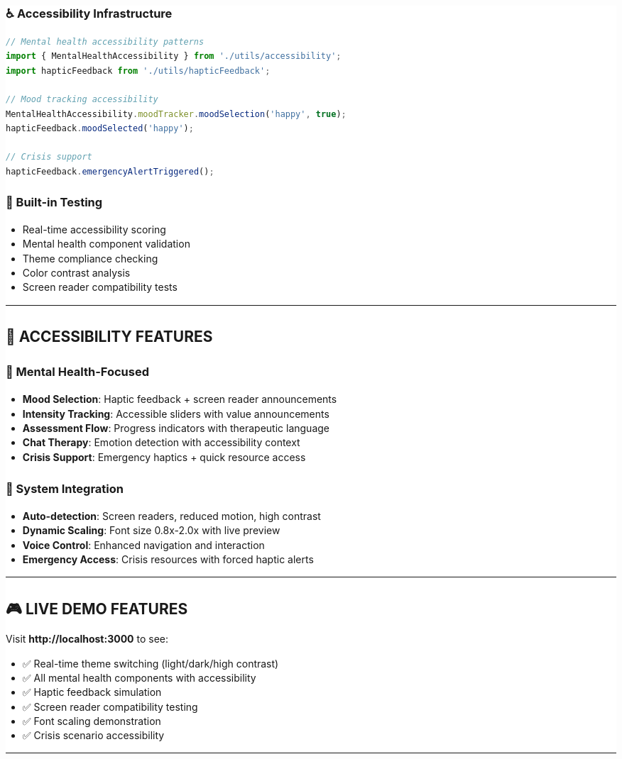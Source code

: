 ### **♿ Accessibility Infrastructure**
```javascript
// Mental health accessibility patterns
import { MentalHealthAccessibility } from './utils/accessibility';
import hapticFeedback from './utils/hapticFeedback';

// Mood tracking accessibility
MentalHealthAccessibility.moodTracker.moodSelection('happy', true);
hapticFeedback.moodSelected('happy');

// Crisis support
hapticFeedback.emergencyAlertTriggered();
```

### **🧪 Built-in Testing**
- Real-time accessibility scoring
- Mental health component validation
- Theme compliance checking
- Color contrast analysis
- Screen reader compatibility tests

---

## 📱 **ACCESSIBILITY FEATURES**

### **🎯 Mental Health-Focused**
- **Mood Selection**: Haptic feedback + screen reader announcements
- **Intensity Tracking**: Accessible sliders with value announcements  
- **Assessment Flow**: Progress indicators with therapeutic language
- **Chat Therapy**: Emotion detection with accessibility context
- **Crisis Support**: Emergency haptics + quick resource access

### **🔧 System Integration**
- **Auto-detection**: Screen readers, reduced motion, high contrast
- **Dynamic Scaling**: Font size 0.8x-2.0x with live preview
- **Voice Control**: Enhanced navigation and interaction
- **Emergency Access**: Crisis resources with forced haptic alerts

---

## 🎮 **LIVE DEMO FEATURES**

Visit **http://localhost:3000** to see:
- ✅ Real-time theme switching (light/dark/high contrast)
- ✅ All mental health components with accessibility
- ✅ Haptic feedback simulation
- ✅ Screen reader compatibility testing
- ✅ Font scaling demonstration
- ✅ Crisis scenario accessibility

---